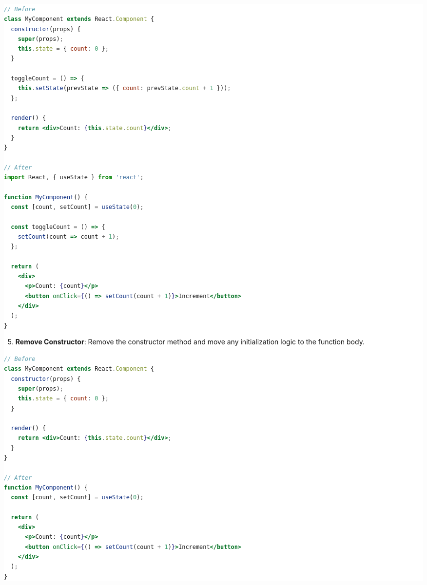 ```jsx
// Before
class MyComponent extends React.Component {
  constructor(props) {
    super(props);
    this.state = { count: 0 };
  }

  toggleCount = () => {
    this.setState(prevState => ({ count: prevState.count + 1 }));
  };

  render() {
    return <div>Count: {this.state.count}</div>;
  }
}

// After
import React, { useState } from 'react';

function MyComponent() {
  const [count, setCount] = useState(0);

  const toggleCount = () => {
    setCount(count => count + 1);
  };

  return (
    <div>
      <p>Count: {count}</p>
      <button onClick={() => setCount(count + 1)}>Increment</button>
    </div>
  );
}
```

5. **Remove Constructor**: Remove the constructor method and move any initialization logic to the function body.

```jsx
// Before
class MyComponent extends React.Component {
  constructor(props) {
    super(props);
    this.state = { count: 0 };
  }

  render() {
    return <div>Count: {this.state.count}</div>;
  }
}

// After
function MyComponent() {
  const [count, setCount] = useState(0);

  return (
    <div>
      <p>Count: {count}</p>
      <button onClick={() => setCount(count + 1)}>Increment</button>
    </div>
  );
}
```
